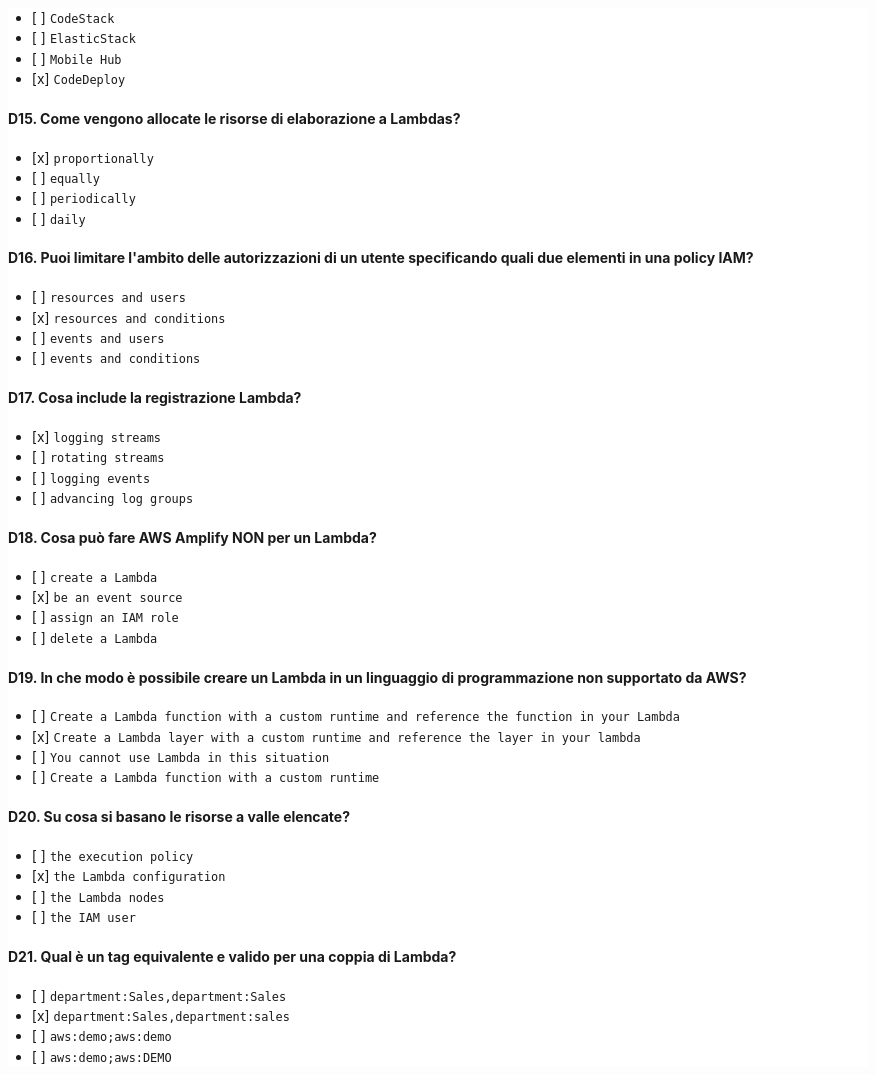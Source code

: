 *   \[ ] `CodeStack`
*   \[ ] `ElasticStack`
*   \[ ] `Mobile Hub`
*   \[x] `CodeDeploy`

#### D15. Come vengono allocate le risorse di elaborazione a Lambdas?

*   \[x] `proportionally`
*   \[ ] `equally`
*   \[ ] `periodically`
*   \[ ] `daily`

#### D16. Puoi limitare l'ambito delle autorizzazioni di un utente specificando quali due elementi in una policy IAM?

*   \[ ] `resources and users`
*   \[x] `resources and conditions`
*   \[ ] `events and users`
*   \[ ] `events and conditions`

#### D17. Cosa include la registrazione Lambda?

*   \[x] `logging streams`
*   \[ ] `rotating streams`
*   \[ ] `logging events`
*   \[ ] `advancing log groups`

#### D18. Cosa può fare AWS Amplify NON per un Lambda?

*   \[ ] `create a Lambda`
*   \[x] `be an event source`
*   \[ ] `assign an IAM role`
*   \[ ] `delete a Lambda`

#### D19. In che modo è possibile creare un Lambda in un linguaggio di programmazione non supportato da AWS?

*   \[ ] `Create a Lambda function with a custom runtime and reference the function in your Lambda`
*   \[x] `Create a Lambda layer with a custom runtime and reference the layer in your lambda`
*   \[ ] `You cannot use Lambda in this situation`
*   \[ ] `Create a Lambda function with a custom runtime`

#### D20. Su cosa si basano le risorse a valle elencate?

*   \[ ] `the execution policy`
*   \[x] `the Lambda configuration`
*   \[ ] `the Lambda nodes`
*   \[ ] `the IAM user`

#### D21. Qual è un tag equivalente e valido per una coppia di Lambda?

*   \[ ] `department:Sales,department:Sales`
*   \[x] `department:Sales,department:sales`
*   \[ ] `aws:demo;aws:demo`
*   \[ ] `aws:demo;aws:DEMO`
